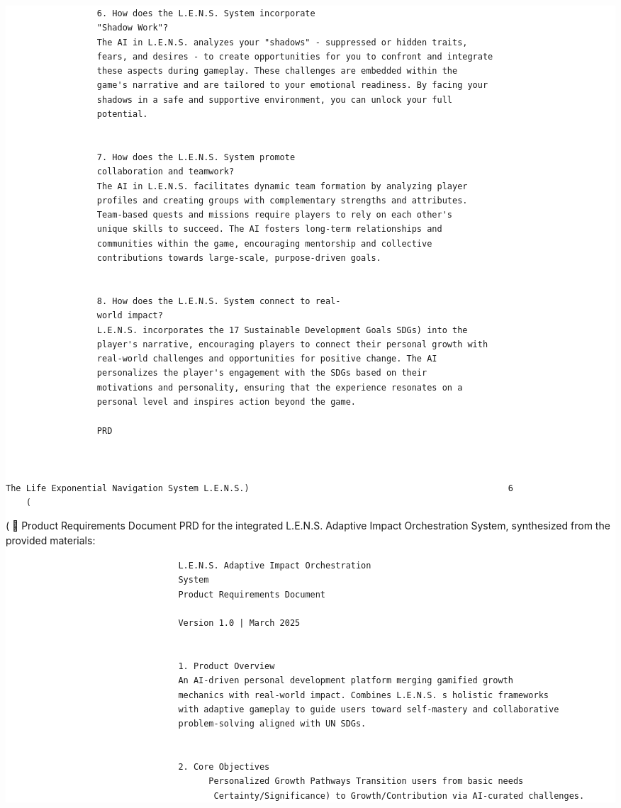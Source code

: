 
                      6. How does the L.E.N.S. System incorporate
                      "Shadow Work"?
                      The AI in L.E.N.S. analyzes your "shadows" - suppressed or hidden traits,
                      fears, and desires - to create opportunities for you to confront and integrate
                      these aspects during gameplay. These challenges are embedded within the
                      game's narrative and are tailored to your emotional readiness. By facing your
                      shadows in a safe and supportive environment, you can unlock your full
                      potential.


                      7. How does the L.E.N.S. System promote
                      collaboration and teamwork?
                      The AI in L.E.N.S. facilitates dynamic team formation by analyzing player
                      profiles and creating groups with complementary strengths and attributes.
                      Team-based quests and missions require players to rely on each other's
                      unique skills to succeed. The AI fosters long-term relationships and
                      communities within the game, encouraging mentorship and collective
                      contributions towards large-scale, purpose-driven goals.


                      8. How does the L.E.N.S. System connect to real-
                      world impact?
                      L.E.N.S. incorporates the 17 Sustainable Development Goals SDGs) into the
                      player's narrative, encouraging players to connect their personal growth with
                      real-world challenges and opportunities for positive change. The AI
                      personalizes the player's engagement with the SDGs based on their
                      motivations and personality, ensuring that the experience resonates on a
                      personal level and inspires action beyond the game.

                      PRD



    The Life Exponential Navigation System L.E.N.S.)                                                   6
        (
(
                                      Product Requirements Document PRD for the integrated L.E.N.S. Adaptive
                                      Impact Orchestration System, synthesized from the provided materials:



                                      L.E.N.S. Adaptive Impact Orchestration
                                      System
                                      Product Requirements Document

                                      Version 1.0 | March 2025


                                      1. Product Overview
                                      An AI-driven personal development platform merging gamified growth
                                      mechanics with real-world impact. Combines L.E.N.S. s holistic frameworks
                                      with adaptive gameplay to guide users toward self-mastery and collaborative
                                      problem-solving aligned with UN SDGs.


                                      2. Core Objectives
                                            Personalized Growth Pathways Transition users from basic needs
                                             Certainty/Significance) to Growth/Contribution via AI-curated challenges.

